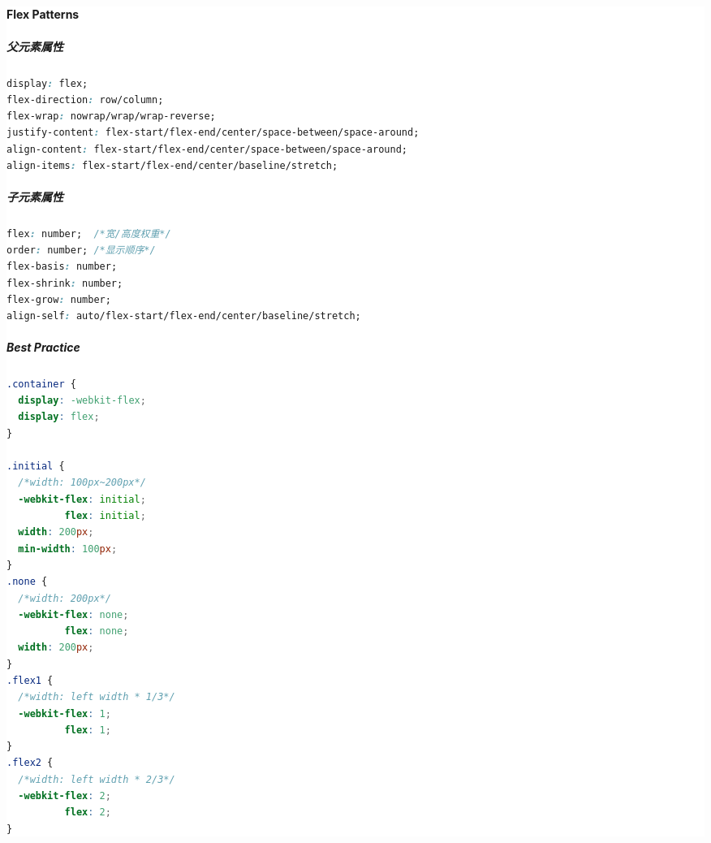 #### Flex Patterns

##### 父元素属性

```css
display: flex;
flex-direction: row/column;
flex-wrap: nowrap/wrap/wrap-reverse;
justify-content: flex-start/flex-end/center/space-between/space-around;
align-content: flex-start/flex-end/center/space-between/space-around;
align-items: flex-start/flex-end/center/baseline/stretch;
```

##### 子元素属性

```css
flex: number;  /*宽/高度权重*/
order: number; /*显示顺序*/
flex-basis: number;
flex-shrink: number;
flex-grow: number;
align-self: auto/flex-start/flex-end/center/baseline/stretch;
```

##### Best Practice

```css
.container {
  display: -webkit-flex;
  display: flex;
}

.initial {
  /*width: 100px~200px*/
  -webkit-flex: initial;
          flex: initial;
  width: 200px;
  min-width: 100px;
}
.none {
  /*width: 200px*/
  -webkit-flex: none;
          flex: none;
  width: 200px;
}
.flex1 {
  /*width: left width * 1/3*/
  -webkit-flex: 1;
          flex: 1;
}
.flex2 {
  /*width: left width * 2/3*/
  -webkit-flex: 2;
          flex: 2;
}
```
